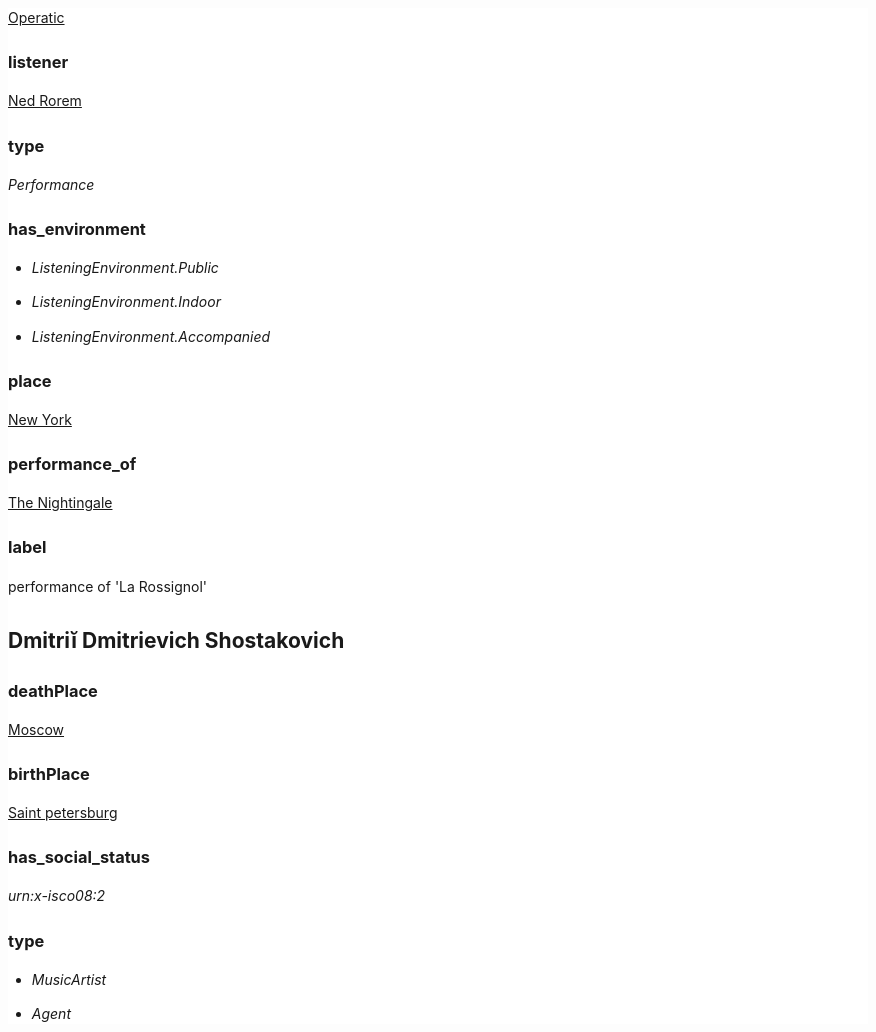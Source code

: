 
[Operatic](#Operatic)

### listener


[Ned Rorem](#Ned-Rorem)

### type


*Performance*

### has_environment

 - *ListeningEnvironment.Public*

 - *ListeningEnvironment.Indoor*

 - *ListeningEnvironment.Accompanied*

### place


[New York](#New-York)

### performance_of


[The Nightingale](#The-Nightingale)

### label


performance of 'La Rossignol'

## Dmitriĭ Dmitrievich Shostakovich

### deathPlace


[Moscow](#Moscow)

### birthPlace


[Saint petersburg](#Saint-petersburg)

### has_social_status


*urn:x-isco08:2*

### type

 - *MusicArtist*

 - *Agent*
